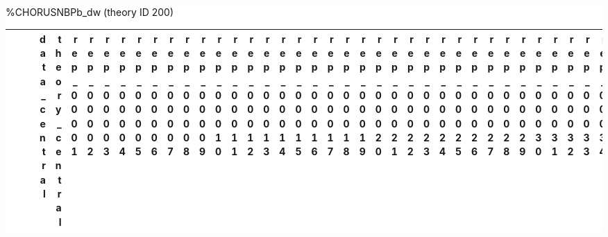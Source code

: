 %CHORUSNBPb_dw (theory ID 200)

<table border="0" class="dataframe">
<thead>
<tr style="text-align: right;">
<th></th>
<th></th>
<th></th>
<th>data_central</th>
<th>theory_central</th>
<th>rep_00001</th>
<th>rep_00002</th>
<th>rep_00003</th>
<th>rep_00004</th>
<th>rep_00005</th>
<th>rep_00006</th>
<th>rep_00007</th>
<th>rep_00008</th>
<th>rep_00009</th>
<th>rep_00010</th>
<th>rep_00011</th>
<th>rep_00012</th>
<th>rep_00013</th>
<th>rep_00014</th>
<th>rep_00015</th>
<th>rep_00016</th>
<th>rep_00017</th>
<th>rep_00018</th>
<th>rep_00019</th>
<th>rep_00020</th>
<th>rep_00021</th>
<th>rep_00022</th>
<th>rep_00023</th>
<th>rep_00024</th>
<th>rep_00025</th>
<th>rep_00026</th>
<th>rep_00027</th>
<th>rep_00028</th>
<th>rep_00029</th>
<th>rep_00030</th>
<th>rep_00031</th>
<th>rep_00032</th>
<th>rep_00033</th>
<th>rep_00034</th>
<th>rep_00035</th>
<th>rep_00036</th>
<th>rep_00037</th>
<th>rep_00038</th>
<th>rep_00039</th>
<th>rep_00040</th>
<th>rep_00041</th>
<th>rep_00042</th>
<th>rep_00043</th>
<th>rep_00044</th>
<th>rep_00045</th>
<th>rep_00046</th>
<th>rep_00047</th>
<th>rep_00048</th>
<th>rep_00049</th>
<th>rep_00050</th>
<th>rep_00051</th>
<th>rep_00052</th>
<th>rep_00053</th>
<th>rep_00054</th>